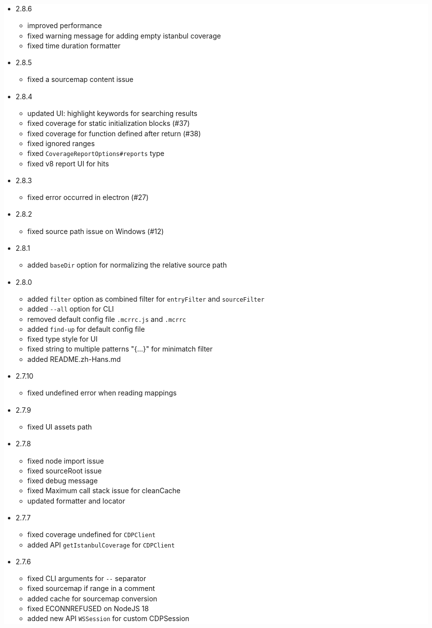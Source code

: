 - 2.8.6
  - improved performance
  - fixed warning message for adding empty istanbul coverage
  - fixed time duration formatter

- 2.8.5
  - fixed a sourcemap content issue

- 2.8.4
  - updated UI: highlight keywords for searching results
  - fixed coverage for static initialization blocks (#37)
  - fixed coverage for function defined after return (#38)
  - fixed ignored ranges
  - fixed `CoverageReportOptions#reports` type
  - fixed v8 report UI for hits

- 2.8.3
  - fixed error occurred in electron (#27)

- 2.8.2
  - fixed source path issue on Windows (#12)

- 2.8.1
  - added `baseDir` option for normalizing the relative source path

- 2.8.0
  - added `filter` option as combined filter for `entryFilter` and `sourceFilter`
  - added `--all` option for CLI
  - removed default config file `.mcrrc.js` and `.mcrrc`
  - added `find-up` for default config file 
  - fixed type style for UI
  - fixed string to multiple patterns "{...}" for minimatch filter
  - added README.zh-Hans.md

- 2.7.10
  - fixed undefined error when reading mappings

- 2.7.9
  - fixed UI assets path

- 2.7.8
  - fixed node import issue
  - fixed sourceRoot issue
  - fixed debug message
  - fixed Maximum call stack issue for cleanCache
  - updated formatter and locator

- 2.7.7
  - fixed coverage undefined for `CDPClient`
  - added API `getIstanbulCoverage` for `CDPClient`

- 2.7.6
  - fixed CLI arguments for `--` separator
  - fixed sourcemap if range in a comment
  - added cache for sourcemap conversion
  - fixed ECONNREFUSED on NodeJS 18
  - added new API `WSSession` for custom CDPSession
